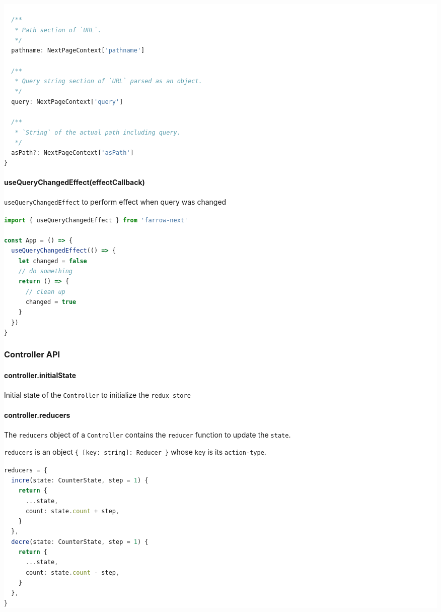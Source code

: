 ```typescript

  /**
   * Path section of `URL`.
   */
  pathname: NextPageContext['pathname']

  /**
   * Query string section of `URL` parsed as an object.
   */
  query: NextPageContext['query']

  /**
   * `String` of the actual path including query.
   */
  asPath?: NextPageContext['asPath']
}
```

#### useQueryChangedEffect(effectCallback)

`useQueryChangedEffect` to perform effect when query was changed

```typescript
import { useQueryChangedEffect } from 'farrow-next'

const App = () => {
  useQueryChangedEffect(() => {
    let changed = false
    // do something
    return () => {
      // clean up
      changed = true
    }
  })
}
```

### Controller API

#### controller.initialState

Initial state of the `Controller` to initialize the `redux store`

#### controller.reducers

The `reducers` object of a `Controller` contains the `reducer` function to update the `state`.

`reducers` is an object `{ [key: string]: Reducer }` whose `key` is its `action-type`.

```typescript
reducers = {
  incre(state: CounterState, step = 1) {
    return {
      ...state,
      count: state.count + step,
    }
  },
  decre(state: CounterState, step = 1) {
    return {
      ...state,
      count: state.count - step,
    }
  },
}
```
